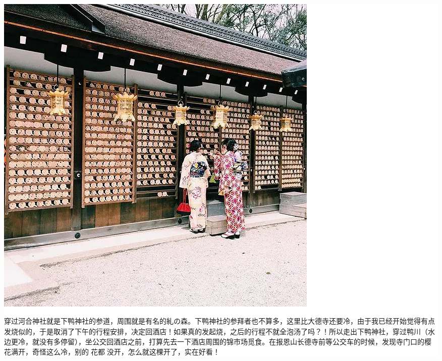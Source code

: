 ![Untitled](/images/Japan13.png)


穿过河合神社就是下鸭神社的参道，周围就是有名的糺の森。下鸭神社的参拜者也不算多，这里比大德寺还要冷，由于我已经开始觉得有点发烧似的，于是取消了下午的行程安排，决定回酒店！如果真的发起烧，之后的行程不就全泡汤了吗？！所以走出下鸭神社，穿过鸭川（水边更冷，就没有多停留），坐公交回酒店之前，打算先去一下酒店周围的锦市场觅食。在报恩山长德寺前等公交车的时候，发现寺门口的樱花满开，奇怪这么冷，别的 花都 没开，怎么就这棵开了，实在好看！
